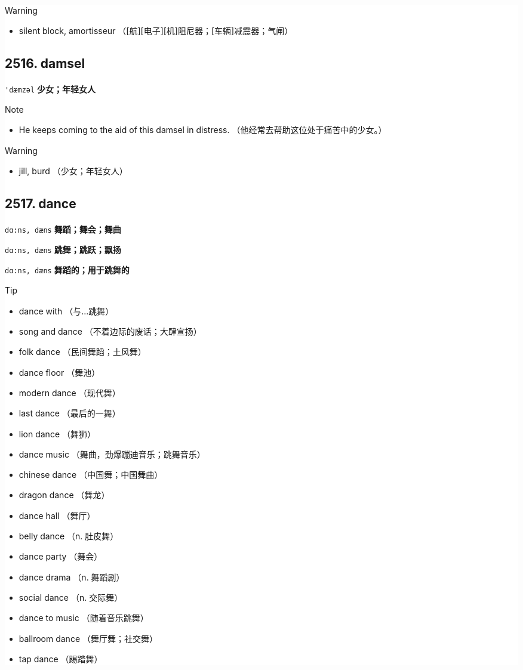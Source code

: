 > [!WARNING]
>
> - silent block, amortisseur （[航][电子][机]阻尼器；[车辆]减震器；气闸）
>

## 2516. damsel

`'dæmzəl`  **少女；年轻女人**

> [!NOTE]
>
> - He keeps coming to the aid of this damsel in distress. （他经常去帮助这位处于痛苦中的少女。）
>

> [!WARNING]
>
> - jill, burd （少女；年轻女人）
>

## 2517. dance

`dɑ:ns, dæns`  **舞蹈；舞会；舞曲**

`dɑ:ns, dæns`  **跳舞；跳跃；飘扬**

`dɑ:ns, dæns`  **舞蹈的；用于跳舞的**

> [!TIP]
>
> - dance with （与…跳舞）
>
> - song and dance （不着边际的废话；大肆宣扬）
>
> - folk dance （民间舞蹈；土风舞）
>
> - dance floor （舞池）
>
> - modern dance （现代舞）
>
> - last dance （最后的一舞）
>
> - lion dance （舞狮）
>
> - dance music （舞曲，劲爆蹦迪音乐；跳舞音乐）
>
> - chinese dance （中国舞；中国舞曲）
>
> - dragon dance （舞龙）
>
> - dance hall （舞厅）
>
> - belly dance （n. 肚皮舞）
>
> - dance party （舞会）
>
> - dance drama （n. 舞蹈剧）
>
> - social dance （n. 交际舞）
>
> - dance to music （随着音乐跳舞）
>
> - ballroom dance （舞厅舞；社交舞）
>
> - tap dance （踢踏舞）
>